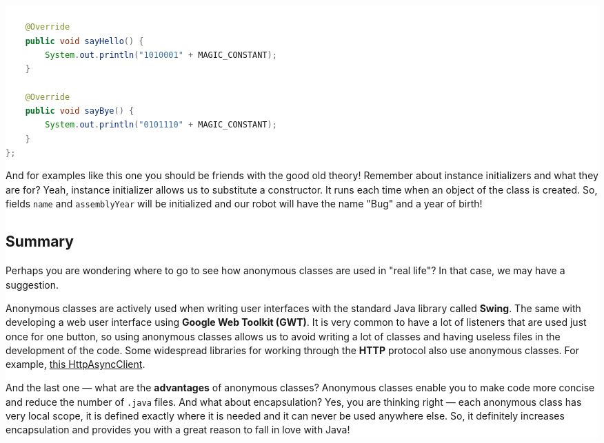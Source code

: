 ```java

    @Override
    public void sayHello() {
        System.out.println("1010001" + MAGIC_CONSTANT);
    }

    @Override
    public void sayBye() {
        System.out.println("0101110" + MAGIC_CONSTANT);
    }
};
```

And for examples like this one you should be friends with the good old theory! Remember about instance initializers and what they are for? Yeah, instance initializer allows us to substitute a constructor. It runs each time when an object of the class is created. So, fields `name` and `assemblyYear` will be initialized and our robot will have the name "Bug" and a year of birth!

## Summary

Perhaps you are wondering where to go to see how anonymous classes are used in "real life"? In that case, we may have a suggestion.

Anonymous classes are actively used when writing user interfaces with the standard Java library called **Swing**. The same with developing a web user interface using **Google Web Toolkit (GWT)**. It is very common to have a lot of listeners that are used just once for one button, so using anonymous classes allows us to avoid writing a lot of classes and having useless files in the development of the code.
Some widespread libraries for working through the **HTTP** protocol also use anonymous classes. For example, [this HttpAsyncClient](https://hc.apache.org/httpcomponents-asyncclient-4.1.x/quickstart.html).

And the last one — what are the **advantages** of anonymous classes? Anonymous classes enable you to make code more concise and reduce the number of `.java` files. And what about encapsulation? Yes, you are thinking right — each anonymous class has very local scope, it is defined exactly where it is needed and it can never be used anywhere else. So, it definitely increases encapsulation and provides you with a great reason to fall in love with Java!